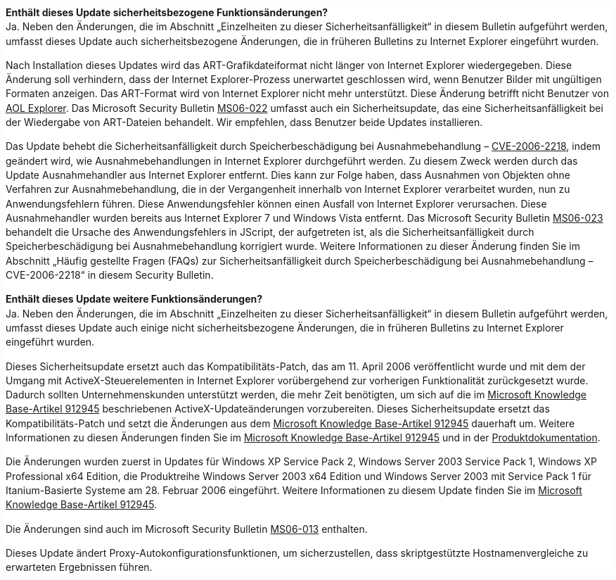 **Enthält dieses Update sicherheitsbezogene Funktionsänderungen?**  
Ja. Neben den Änderungen, die im Abschnitt „Einzelheiten zu dieser Sicherheitsanfälligkeit“ in diesem Bulletin aufgeführt werden, umfasst dieses Update auch sicherheitsbezogene Änderungen, die in früheren Bulletins zu Internet Explorer eingeführt wurden.

Nach Installation dieses Updates wird das ART-Grafikdateiformat nicht länger von Internet Explorer wiedergegeben. Diese Änderung soll verhindern, dass der Internet Explorer-Prozess unerwartet geschlossen wird, wenn Benutzer Bilder mit ungültigen Formaten anzeigen. Das ART-Format wird von Internet Explorer nicht mehr unterstützt. Diese Änderung betrifft nicht Benutzer von [AOL Explorer](http://downloads.channel.aol.com/browser). Das Microsoft Security Bulletin [MS06-022](http://www.microsoft.com/germany/technet/sicherheit/bulletins/ms06-022.mspx) umfasst auch ein Sicherheitsupdate, das eine Sicherheitsanfälligkeit bei der Wiedergabe von ART-Dateien behandelt. Wir empfehlen, dass Benutzer beide Updates installieren.

Das Update behebt die Sicherheitsanfälligkeit durch Speicherbeschädigung bei Ausnahmebehandlung – [CVE-2006-2218](http://www.cve.mitre.org/cgi-bin/cvename.cgi?name=cve-2006-2218), indem geändert wird, wie Ausnahmebehandlungen in Internet Explorer durchgeführt werden. Zu diesem Zweck werden durch das Update Ausnahmehandler aus Internet Explorer entfernt. Dies kann zur Folge haben, dass Ausnahmen von Objekten ohne Verfahren zur Ausnahmebehandlung, die in der Vergangenheit innerhalb von Internet Explorer verarbeitet wurden, nun zu Anwendungsfehlern führen. Diese Anwendungsfehler können einen Ausfall von Internet Explorer verursachen. Diese Ausnahmehandler wurden bereits aus Internet Explorer 7 und Windows Vista entfernt. Das Microsoft Security Bulletin [MS06-023](http://www.microsoft.com/germany/technet/sicherheit/bulletins/ms06-023.mspx) behandelt die Ursache des Anwendungsfehlers in JScript, der aufgetreten ist, als die Sicherheitsanfälligkeit durch Speicherbeschädigung bei Ausnahmebehandlung korrigiert wurde. Weitere Informationen zu dieser Änderung finden Sie im Abschnitt „Häufig gestellte Fragen (FAQs) zur Sicherheitsanfälligkeit durch Speicherbeschädigung bei Ausnahmebehandlung – CVE-2006-2218“ in diesem Security Bulletin.

**Enthält dieses Update weitere Funktionsänderungen?**  
Ja. Neben den Änderungen, die im Abschnitt „Einzelheiten zu dieser Sicherheitsanfälligkeit“ in diesem Bulletin aufgeführt werden, umfasst dieses Update auch einige nicht sicherheitsbezogene Änderungen, die in früheren Bulletins zu Internet Explorer eingeführt wurden.

Dieses Sicherheitsupdate ersetzt auch das Kompatibilitäts-Patch, das am 11. April 2006 veröffentlicht wurde und mit dem der Umgang mit ActiveX-Steuerelementen in Internet Explorer vorübergehend zur vorherigen Funktionalität zurückgesetzt wurde. Dadurch sollten Unternehmenskunden unterstützt werden, die mehr Zeit benötigten, um sich auf die im [Microsoft Knowledge Base-Artikel 912945](http://support.microsoft.com/kb/912945) beschriebenen ActiveX-Updateänderungen vorzubereiten. Dieses Sicherheitsupdate ersetzt das Kompatibilitäts-Patch und setzt die Änderungen aus dem [Microsoft Knowledge Base-Artikel 912945](http://support.microsoft.com/kb/912945) dauerhaft um. Weitere Informationen zu diesen Änderungen finden Sie im [Microsoft Knowledge Base-Artikel 912945](http://support.microsoft.com/kb/912945) und in der [Produktdokumentation](http://msdn.microsoft.com/ieupdate/).

Die Änderungen wurden zuerst in Updates für Windows XP Service Pack 2, Windows Server 2003 Service Pack 1, Windows XP Professional x64 Edition, die Produktreihe Windows Server 2003 x64 Edition und Windows Server 2003 mit Service Pack 1 für Itanium-Basierte Systeme am 28. Februar 2006 eingeführt. Weitere Informationen zu diesem Update finden Sie im [Microsoft Knowledge Base-Artikel 912945](http://support.microsoft.com/kb/912945).

Die Änderungen sind auch im Microsoft Security Bulletin [MS06-013](http://www.microsoft.com/germany/technet/sicherheit/bulletins/ms06-013.mspx) enthalten.

Dieses Update ändert Proxy-Autokonfigurationsfunktionen, um sicherzustellen, dass skriptgestützte Hostnamenvergleiche zu erwarteten Ergebnissen führen.
